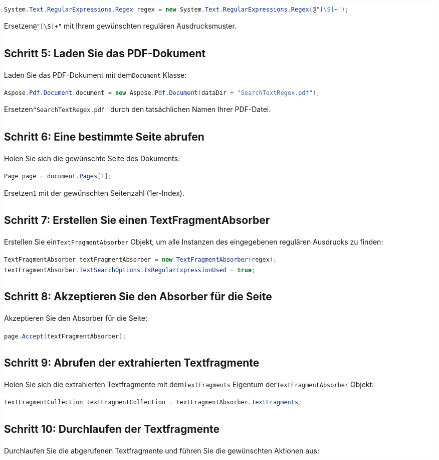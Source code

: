 ```csharp
System.Text.RegularExpressions.Regex regex = new System.Text.RegularExpressions.Regex(@"[\S]+");
```

 Ersetzen`@"[\S]+"` mit Ihrem gewünschten regulären Ausdrucksmuster.

## Schritt 5: Laden Sie das PDF-Dokument

 Laden Sie das PDF-Dokument mit dem`Document` Klasse:

```csharp
Aspose.Pdf.Document document = new Aspose.Pdf.Document(dataDir + "SearchTextRegex.pdf");
```

 Ersetzen`"SearchTextRegex.pdf"` durch den tatsächlichen Namen Ihrer PDF-Datei.

## Schritt 6: Eine bestimmte Seite abrufen

Holen Sie sich die gewünschte Seite des Dokuments:

```csharp
Page page = document.Pages[1];
```

 Ersetzen`1` mit der gewünschten Seitenzahl (1er-Index).

## Schritt 7: Erstellen Sie einen TextFragmentAbsorber

 Erstellen Sie ein`TextFragmentAbsorber` Objekt, um alle Instanzen des eingegebenen regulären Ausdrucks zu finden:

```csharp
TextFragmentAbsorber textFragmentAbsorber = new TextFragmentAbsorber(regex);
textFragmentAbsorber.TextSearchOptions.IsRegularExpressionUsed = true;
```

## Schritt 8: Akzeptieren Sie den Absorber für die Seite

Akzeptieren Sie den Absorber für die Seite:

```csharp
page.Accept(textFragmentAbsorber);
```

## Schritt 9: Abrufen der extrahierten Textfragmente

Holen Sie sich die extrahierten Textfragmente mit dem`TextFragments` Eigentum der`TextFragmentAbsorber` Objekt:

```csharp
TextFragmentCollection textFragmentCollection = textFragmentAbsorber.TextFragments;
```

## Schritt 10: Durchlaufen der Textfragmente

Durchlaufen Sie die abgerufenen Textfragmente und führen Sie die gewünschten Aktionen aus:

